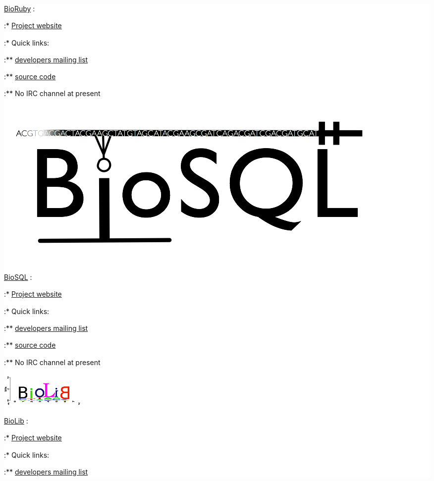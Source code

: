 [BioRuby](http://bioruby.org) :  

:\* [Project website](http://bioruby.org)

:\* Quick links:

:\*\* [developers mailing
list](http://lists.open-bio.org/mailman/listinfo/bioruby)

:\*\* [source code](http://github.com/bioruby/bioruby/tree/master)

:\*\* No IRC channel at present

![](BioSQL_logo.png "BioSQL_logo.png")

[BioSQL](biosql:Main_Page "wikilink") :  

:\* [Project website](biosql:Main_Page "wikilink")

:\* Quick links:

:\*\* [developers mailing
list](http://biosql.org/mailman/listinfo/biosql-l)

:\*\* [source
code](http://code.open-bio.org/svnweb/index.cgi/biosql/browse/biosql-schema/trunk)

:\*\* No IRC channel at present

![](BioLib_logo_tiny.png "BioLib_logo_tiny.png")

[BioLib](http://biolib.open-bio.org) :  

:\* [Project website](http://biolib.open-bio.org)

:\* Quick links:

:\*\* [developers mailing
list](http://lists.open-bio.org/mailman/listinfo/biolib-dev)

